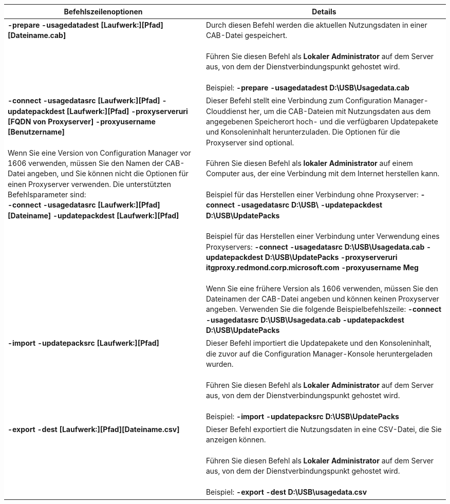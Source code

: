 
|Befehlszeilenoptionen|Details|  
|---------------------------|-------------|  
|**-prepare -usagedatadest [Laufwerk:][Pfad][Dateiname.cab]**|Durch diesen Befehl werden die aktuellen Nutzungsdaten in einer CAB-Datei gespeichert.<br /><br /> Führen Sie diesen Befehl als **Lokaler Administrator** auf dem Server aus, von dem der Dienstverbindungspunkt gehostet wird.<br /><br /> Beispiel:   **-prepare -usagedatadest D:\USB\Usagedata.cab**|    
|**-connect -usagedatasrc [Laufwerk:][Pfad] -updatepackdest [Laufwerk:][Pfad] -proxyserveruri [FQDN von Proxyserver] -proxyusername [Benutzername]** <br /> <br /> Wenn Sie eine Version von Configuration Manager vor 1606 verwenden, müssen Sie den Namen der CAB-Datei angeben, und Sie können nicht die Optionen für einen Proxyserver verwenden.  Die unterstützten Befehlsparameter sind: <br /> **-connect -usagedatasrc [Laufwerk:][Pfad][Dateiname] -updatepackdest [Laufwerk:][Pfad]** |Dieser Befehl stellt eine Verbindung zum Configuration Manager-Clouddienst her, um die CAB-Dateien mit Nutzungsdaten aus dem angegebenen Speicherort hoch- und die verfügbaren Updatepakete und Konsoleninhalt herunterzuladen. Die Optionen für die Proxyserver sind optional.<br /><br /> Führen Sie diesen Befehl als **lokaler Administrator** auf einem Computer aus, der eine Verbindung mit dem Internet herstellen kann.<br /><br /> Beispiel für das Herstellen einer Verbindung ohne Proxyserver: **-connect -usagedatasrc D:\USB\ -updatepackdest D:\USB\UpdatePacks** <br /><br /> Beispiel für das Herstellen einer Verbindung unter Verwendung eines Proxyservers: **-connect -usagedatasrc D:\USB\Usagedata.cab -updatepackdest D:\USB\UpdatePacks -proxyserveruri itgproxy.redmond.corp.microsoft.com -proxyusername Meg** <br /><br /> Wenn Sie eine frühere Version als 1606 verwenden, müssen Sie den Dateinamen der CAB-Datei angeben und können keinen Proxyserver angeben. Verwenden Sie die folgende Beispielbefehlszeile: **-connect -usagedatasrc D:\USB\Usagedata.cab -updatepackdest D:\USB\UpdatePacks**|      
|**-import -updatepacksrc [Laufwerk:][Pfad]**|Dieser Befehl importiert die Updatepakete und den Konsoleninhalt, die zuvor auf die Configuration Manager-Konsole heruntergeladen wurden.<br /><br /> Führen Sie diesen Befehl als **Lokaler Administrator** auf dem Server aus, von dem der Dienstverbindungspunkt gehostet wird.<br /><br /> Beispiel:  **-import -updatepacksrc D:\USB\UpdatePacks**|  
|**-export -dest [Laufwerk:][Pfad][Dateiname.csv]**|Dieser Befehl exportiert die Nutzungsdaten in eine CSV-Datei, die Sie anzeigen können.<br /><br /> Führen Sie diesen Befehl als **Lokaler Administrator** auf dem Server aus, von dem der Dienstverbindungspunkt gehostet wird.<br /><br /> Beispiel: **-export -dest D:\USB\usagedata.csv**|  
